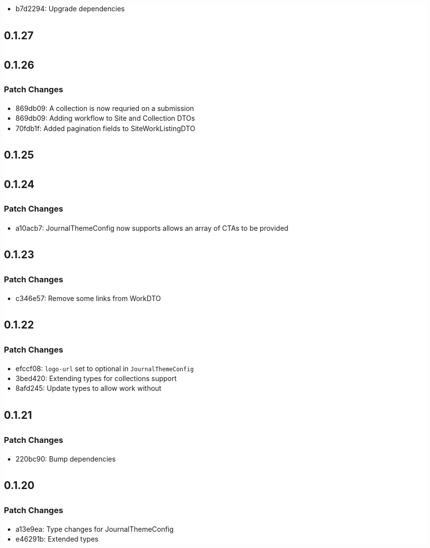 - b7d2294: Upgrade dependencies

## 0.1.27

## 0.1.26

### Patch Changes

- 869db09: A collection is now requried on a submission
- 869db09: Adding workflow to Site and Collection DTOs
- 70fdb1f: Added pagination fields to SiteWorkListingDTO

## 0.1.25

## 0.1.24

### Patch Changes

- a10acb7: JournalThemeConfig now supports allows an array of CTAs to be provided

## 0.1.23

### Patch Changes

- c346e57: Remove some links from WorkDTO

## 0.1.22

### Patch Changes

- efccf08: `logo-url` set to optional in `JournalThemeConfig`
- 3bed420: Extending types for collections support
- 8afd245: Update types to allow work without

## 0.1.21

### Patch Changes

- 220bc90: Bump dependencies

## 0.1.20

### Patch Changes

- a13e9ea: Type changes for JournalThemeConfig
- e46291b: Extended types

